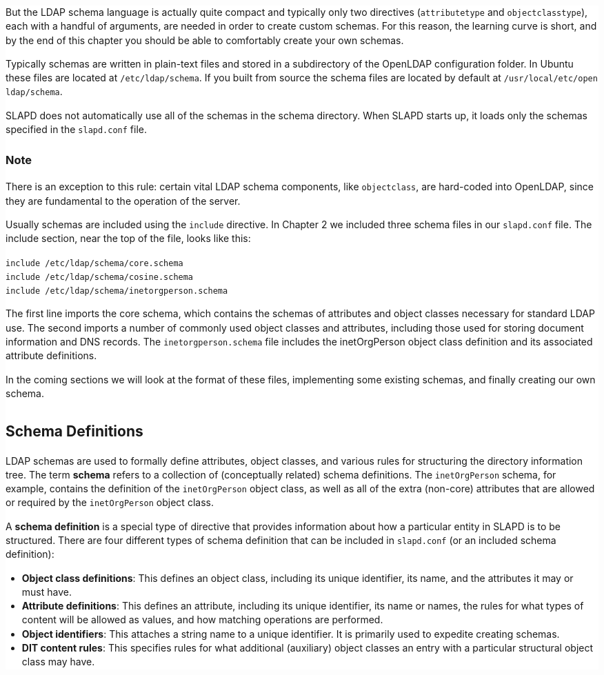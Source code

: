 But the LDAP schema language is actually quite compact and typically only two directives (`attributetype` and `objectclasstype`), each with a handful of arguments, are needed in order to create custom schemas. For this reason, the learning curve is short, and by the end of this chapter you should be able to comfortably create your own schemas.

Typically schemas are written in plain-text files and stored in a subdirectory of the OpenLDAP configuration folder. In Ubuntu these files are located at `/etc/ldap/schema`. If you built from source the schema files are located by default at `/usr/local/etc/openldap/schema`.

SLAPD does not automatically use all of the schemas in the schema directory. When SLAPD starts up, it loads only the schemas specified in the `slapd.conf` file.

### Note

There is an exception to this rule: certain vital LDAP schema components, like `objectclass`, are hard-coded into OpenLDAP, since they are fundamental to the operation of the server.

Usually schemas are included using the `include` directive. In Chapter 2 we included three schema files in our `slapd.conf` file. The include section, near the top of the file, looks like this:

```
include /etc/ldap/schema/core.schema
include /etc/ldap/schema/cosine.schema
include /etc/ldap/schema/inetorgperson.schema
```

The first line imports the core schema, which contains the schemas of attributes and object classes necessary for standard LDAP use. The second imports a number of commonly used object classes and attributes, including those used for storing document information and DNS records. The `inetorgperson.schema` file includes the inetOrgPerson object class definition and its associated attribute definitions.

In the coming sections we will look at the format of these files, implementing some existing schemas, and finally creating our own schema.

## Schema Definitions

LDAP schemas are used to formally define attributes, object classes, and various rules for structuring the directory information tree. The term **schema** refers to a collection of (conceptually related) schema definitions. The `inetOrgPerson` schema, for example, contains the definition of the `inetOrgPerson` object class, as well as all of the extra (non-core) attributes that are allowed or required by the `inetOrgPerson` object class.

A **schema definition** is a special type of directive that provides information about how a particular entity in SLAPD is to be structured. There are four different types of schema definition that can be included in `slapd.conf` (or an included schema definition):

*   **Object class definitions**: This defines an object class, including its unique identifier, its name, and the attributes it may or must have.
*   **Attribute definitions**: This defines an attribute, including its unique identifier, its name or names, the rules for what types of content will be allowed as values, and how matching operations are performed.
*   **Object identifiers**: This attaches a string name to a unique identifier. It is primarily used to expedite creating schemas.
*   **DIT content rules**: This specifies rules for what additional (auxiliary) object classes an entry with a particular structural object class may have.
